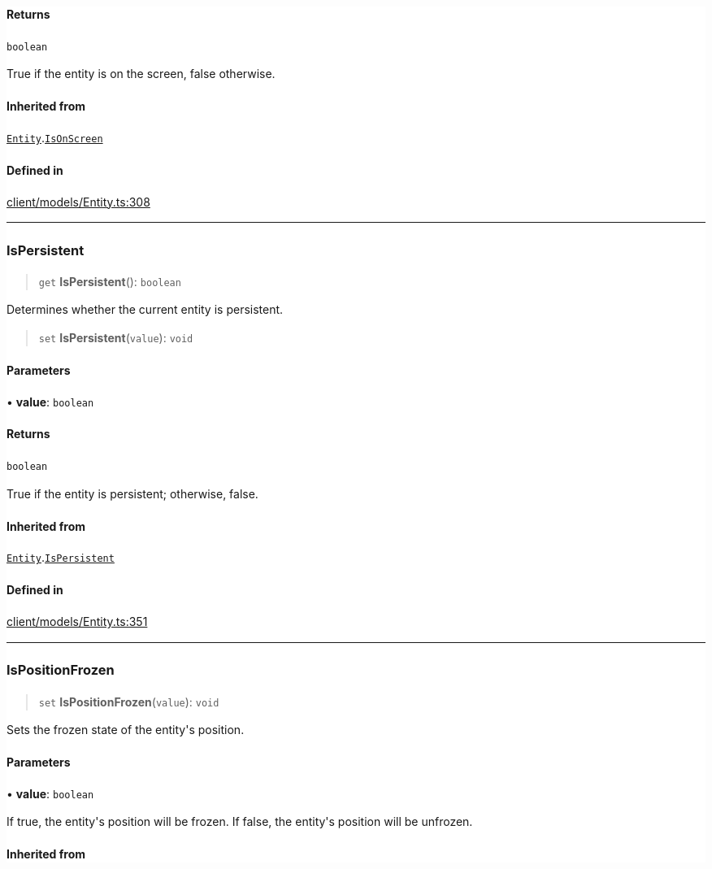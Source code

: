 #### Returns

`boolean`

True if the entity is on the screen, false otherwise.

#### Inherited from

[`Entity`](Entity.md).[`IsOnScreen`](Entity.md#isonscreen)

#### Defined in

[client/models/Entity.ts:308](https://github.com/Purpose-Dev/fivem-ts/blob/main/src/client/models/Entity.ts#L308)

***

### IsPersistent

> `get` **IsPersistent**(): `boolean`

Determines whether the current entity is persistent.

> `set` **IsPersistent**(`value`): `void`

#### Parameters

• **value**: `boolean`

#### Returns

`boolean`

True if the entity is persistent; otherwise, false.

#### Inherited from

[`Entity`](Entity.md).[`IsPersistent`](Entity.md#ispersistent)

#### Defined in

[client/models/Entity.ts:351](https://github.com/Purpose-Dev/fivem-ts/blob/main/src/client/models/Entity.ts#L351)

***

### IsPositionFrozen

> `set` **IsPositionFrozen**(`value`): `void`

Sets the frozen state of the entity's position.

#### Parameters

• **value**: `boolean`

If true, the entity's position will be frozen. If false, the entity's position will be unfrozen.

#### Inherited from
